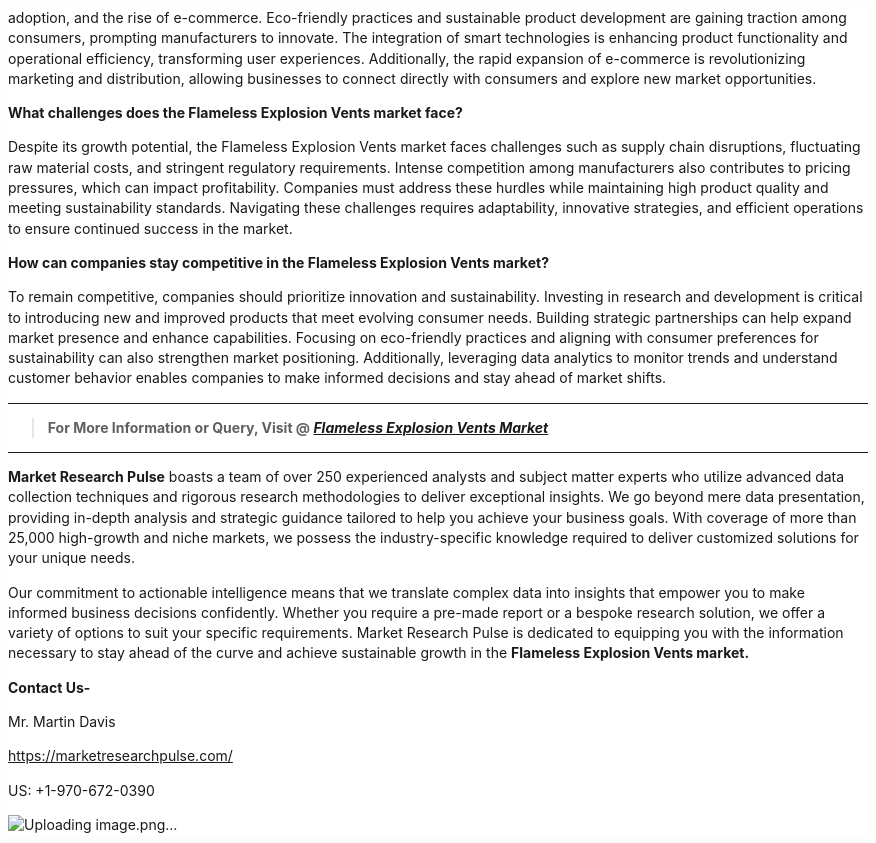 adoption, and the rise of e-commerce. Eco-friendly practices and sustainable product development are gaining traction among consumers, prompting manufacturers to innovate. The integration of smart technologies is enhancing product functionality and operational efficiency, transforming user experiences. Additionally, the rapid expansion of e-commerce is revolutionizing marketing and distribution, allowing businesses to connect directly with consumers and explore new market opportunities.</p><p><strong>What challenges does the Flameless Explosion Vents market face?</strong></p><p>Despite its growth potential, the Flameless Explosion Vents market faces challenges such as supply chain disruptions, fluctuating raw material costs, and stringent regulatory requirements. Intense competition among manufacturers also contributes to pricing pressures, which can impact profitability. Companies must address these hurdles while maintaining high product quality and meeting sustainability standards. Navigating these challenges requires adaptability, innovative strategies, and efficient operations to ensure continued success in the market.</p><p><strong>How can companies stay competitive in the Flameless Explosion Vents market?</strong></p><p>To remain competitive, companies should prioritize innovation and sustainability. Investing in research and development is critical to introducing new and improved products that meet evolving consumer needs. Building strategic partnerships can help expand market presence and enhance capabilities. Focusing on eco-friendly practices and aligning with consumer preferences for sustainability can also strengthen market positioning. Additionally, leveraging data analytics to monitor trends and understand customer behavior enables companies to make informed decisions and stay ahead of market shifts.</p><hr /><blockquote><p><strong>For More Information or Query, Visit @&nbsp;<em><a href="https://marketresearchpulse.com/report/133289/flameless-explosion-vents-market?utm_source=Linkedin&utm_medium=0111">Flameless Explosion Vents Market</a></em></strong></p></blockquote><hr /><p><strong>Market Research Pulse</strong> boasts a team of over 250 experienced analysts and subject matter experts who utilize advanced data collection techniques and rigorous research methodologies to deliver exceptional insights. We go beyond mere data presentation, providing in-depth analysis and strategic guidance tailored to help you achieve your business goals. With coverage of more than 25,000 high-growth and niche markets, we possess the industry-specific knowledge required to deliver customized solutions for your unique needs.</p><p>Our commitment to actionable intelligence means that we translate complex data into insights that empower you to make informed business decisions confidently. Whether you require a pre-made report or a bespoke research solution, we offer a variety of options to suit your specific requirements. Market Research Pulse is dedicated to equipping you with the information necessary to stay ahead of the curve and achieve sustainable growth in the <strong>Flameless Explosion Vents market.</strong></p><p><strong>Contact Us-</strong></p><p>Mr. Martin Davis</p><p>https://marketresearchpulse.com/</p><p>US: +1-970-672-0390</p>
![Uploading image.png…]()
